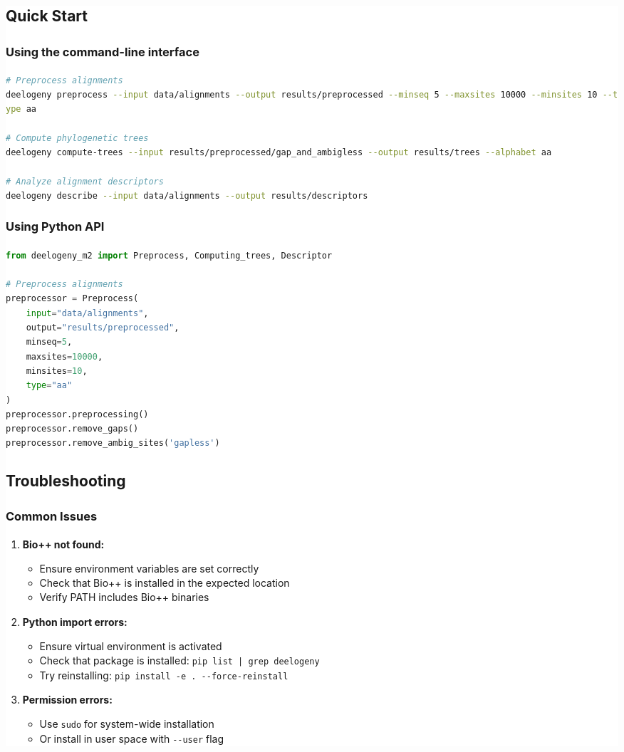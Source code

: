 ## Quick Start

### Using the command-line interface
```bash
# Preprocess alignments
deelogeny preprocess --input data/alignments --output results/preprocessed --minseq 5 --maxsites 10000 --minsites 10 --type aa

# Compute phylogenetic trees
deelogeny compute-trees --input results/preprocessed/gap_and_ambigless --output results/trees --alphabet aa

# Analyze alignment descriptors
deelogeny describe --input data/alignments --output results/descriptors
```

### Using Python API
```python
from deelogeny_m2 import Preprocess, Computing_trees, Descriptor

# Preprocess alignments
preprocessor = Preprocess(
    input="data/alignments",
    output="results/preprocessed",
    minseq=5,
    maxsites=10000,
    minsites=10,
    type="aa"
)
preprocessor.preprocessing()
preprocessor.remove_gaps()
preprocessor.remove_ambig_sites('gapless')
```

## Troubleshooting

### Common Issues

1. **Bio++ not found:**
   - Ensure environment variables are set correctly
   - Check that Bio++ is installed in the expected location
   - Verify PATH includes Bio++ binaries

2. **Python import errors:**
   - Ensure virtual environment is activated
   - Check that package is installed: `pip list | grep deelogeny`
   - Try reinstalling: `pip install -e . --force-reinstall`

3. **Permission errors:**
   - Use `sudo` for system-wide installation
   - Or install in user space with `--user` flag
